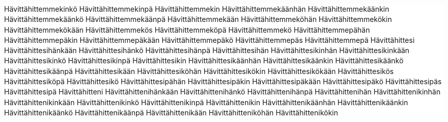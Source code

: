 Hävittähittemmekinkö
Hävittähittemmekinpä
Hävittähittemmekin
Hävittähittemmekäänhän
Hävittähittemmekäänkin
Hävittähittemmekäänkö
Hävittähittemmekäänpä
Hävittähittemmekään
Hävittähittemmeköhän
Hävittähittemmekökin
Hävittähittemmekökään
Hävittähittemmekös
Hävittähittemmeköpä
Hävittähittemmekö
Hävittähittemmepähän
Hävittähittemmepäkin
Hävittähittemmepäkään
Hävittähittemmepäkö
Hävittähittemmepäs
Hävittähittemmepä
Hävittähittesi
Hävittähittesihänkään
Hävittähittesihänkö
Hävittähittesihänpä
Hävittähittesihän
Hävittähittesikinhän
Hävittähittesikinkään
Hävittähittesikinkö
Hävittähittesikinpä
Hävittähittesikin
Hävittähittesikäänhän
Hävittähittesikäänkin
Hävittähittesikäänkö
Hävittähittesikäänpä
Hävittähittesikään
Hävittähittesiköhän
Hävittähittesikökin
Hävittähittesikökään
Hävittähittesikös
Hävittähittesiköpä
Hävittähittesikö
Hävittähittesipähän
Hävittähittesipäkin
Hävittähittesipäkään
Hävittähittesipäkö
Hävittähittesipäs
Hävittähittesipä
Hävittähitteni
Hävittähittenihänkään
Hävittähittenihänkö
Hävittähittenihänpä
Hävittähittenihän
Hävittähittenikinhän
Hävittähittenikinkään
Hävittähittenikinkö
Hävittähittenikinpä
Hävittähittenikin
Hävittähittenikäänhän
Hävittähittenikäänkin
Hävittähittenikäänkö
Hävittähittenikäänpä
Hävittähittenikään
Hävittähitteniköhän
Hävittähittenikökin